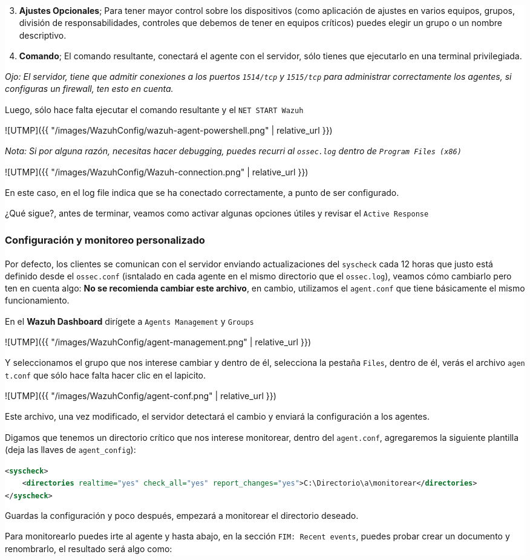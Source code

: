 3. __Ajustes Opcionales__; Para tener mayor control sobre los dispositivos (como aplicación de ajustes en varios equipos, grupos, división de responsabilidades, controles que debemos de tener en equipos críticos) puedes elegir un grupo o un nombre descriptivo.

4. __Comando__; El comando resultante, conectará el agente con el servidor, sólo tienes que ejecutarlo en una terminal privilegiada.

_Ojo: El servidor, tiene que admitir conexiones a los puertos `1514/tcp` y `1515/tcp` para administrar correctamente los agentes, si configuras un firewall, ten esto en cuenta._

Luego, sólo hace falta ejecutar el comando resultante y el `NET START Wazuh`

![UTMP]({{ "/images/WazuhConfig/wazuh-agent-powershell.png" | relative_url }})

_Nota: Si por alguna razón, necesitas hacer debugging, puedes recurri al `ossec.log` dentro de `Program Files (x86)`_

![UTMP]({{ "/images/WazuhConfig/Wazuh-connection.png" | relative_url }})

En este caso, en el log file indica que se ha conectado correctamente, a punto de ser configurado.

¿Qué sigue?, antes de terminar, veamos como activar algunas opciones útiles y revisar el `Active Response`

### Configuración y monitoreo personalizado

Por defecto, los clientes se comunican con el servidor enviando actualizaciones del `syscheck` cada 12 horas que justo está definido desde el `ossec.conf` (isntalado en cada agente en el mismo directorio que el `ossec.log`), veamos cómo cambiarlo pero ten en cuenta algo: __No se recomienda cambiar este archivo__, en cambio, utilizamos el `agent.conf` que tiene básicamente el mismo funcionamiento.

En el __Wazuh Dashboard__ dirígete a `Agents Management` y `Groups`

![UTMP]({{ "/images/WazuhConfig/agent-management.png" | relative_url }})

Y seleccionamos el grupo que nos interese cambiar y dentro de él, selecciona la pestaña `Files`, dentro de él, verás el archivo `agent.conf` que sólo hace falta hacer clic en el lapicito.

![UTMP]({{ "/images/WazuhConfig/agent-conf.png" | relative_url }})

Este archivo, una vez modificado, el servidor detectará el cambio y enviará la configuración a los agentes.

Digamos que tenemos un directorio crítico que nos interese monitorear, dentro del `agent.conf`, agregaremos la siguiente plantilla (deja las llaves de `agent_config`):

```xml
<syscheck>
    <directories realtime="yes" check_all="yes" report_changes="yes">C:\Directorio\a\monitorear</directories>
</syscheck>
```

Guardas la configuración y poco después, empezará a monitorear el directorio deseado.

Para monitorearlo puedes irte al agente y hasta abajo, en la sección `FIM: Recent events`, puedes probar crear un documento y renombrarlo, el resultado será algo como:
